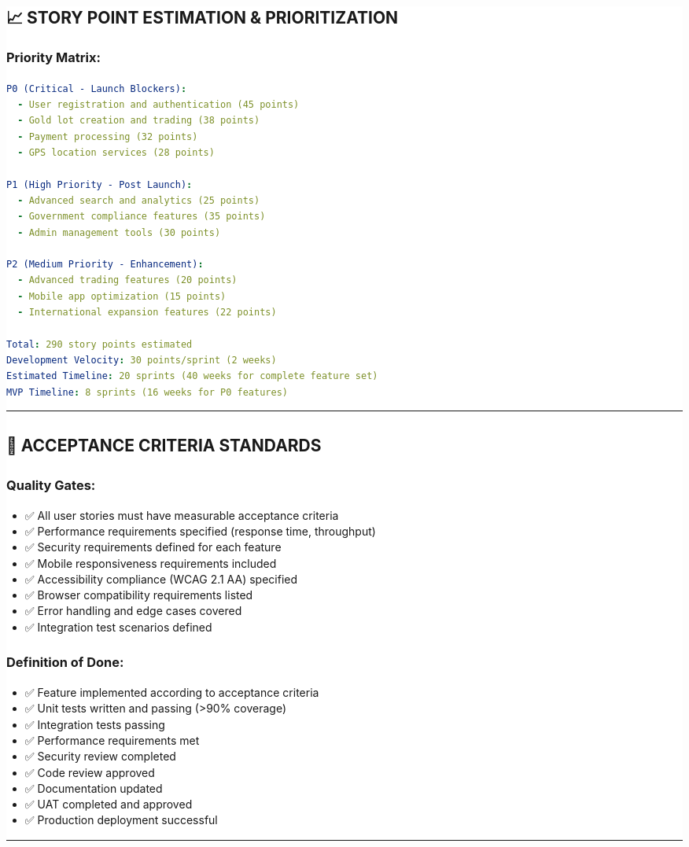 ## 📈 **STORY POINT ESTIMATION & PRIORITIZATION**

### **Priority Matrix:**
```yaml
P0 (Critical - Launch Blockers):
  - User registration and authentication (45 points)
  - Gold lot creation and trading (38 points)
  - Payment processing (32 points)
  - GPS location services (28 points)

P1 (High Priority - Post Launch):
  - Advanced search and analytics (25 points)
  - Government compliance features (35 points)
  - Admin management tools (30 points)

P2 (Medium Priority - Enhancement):
  - Advanced trading features (20 points)
  - Mobile app optimization (15 points)
  - International expansion features (22 points)

Total: 290 story points estimated
Development Velocity: 30 points/sprint (2 weeks)
Estimated Timeline: 20 sprints (40 weeks for complete feature set)
MVP Timeline: 8 sprints (16 weeks for P0 features)
```

---

## 🎯 **ACCEPTANCE CRITERIA STANDARDS**

### **Quality Gates:**
- ✅ All user stories must have measurable acceptance criteria
- ✅ Performance requirements specified (response time, throughput)
- ✅ Security requirements defined for each feature
- ✅ Mobile responsiveness requirements included
- ✅ Accessibility compliance (WCAG 2.1 AA) specified
- ✅ Browser compatibility requirements listed
- ✅ Error handling and edge cases covered
- ✅ Integration test scenarios defined

### **Definition of Done:**
- ✅ Feature implemented according to acceptance criteria
- ✅ Unit tests written and passing (>90% coverage)
- ✅ Integration tests passing
- ✅ Performance requirements met
- ✅ Security review completed
- ✅ Code review approved
- ✅ Documentation updated
- ✅ UAT completed and approved
- ✅ Production deployment successful

---
